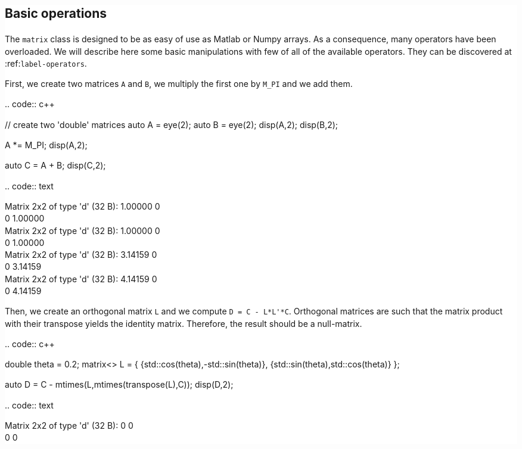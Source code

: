 
Basic operations
----------------

The ``matrix`` class is designed to be as easy of use as Matlab or Numpy arrays. As a consequence, many operators have been overloaded. We will describe here some basic manipulations with few of all of the available operators. They can be discovered at :ref:`label-operators`.

First, we create two matrices ``A`` and ``B``, we multiply the first one by ``M_PI`` and we add them.

.. code:: c++

  // create two 'double' matrices
  auto A = eye(2);
  auto B = eye(2);
  disp(A,2);
  disp(B,2);

  A *= M_PI;
  disp(A,2);

  auto C = A + B;
  disp(C,2);

.. code:: text

  Matrix 2x2 of type 'd' (32 B):
      1.00000            0  
            0      1.00000  
  Matrix 2x2 of type 'd' (32 B):
      1.00000            0  
            0      1.00000  
  Matrix 2x2 of type 'd' (32 B):
      3.14159            0  
            0      3.14159  
  Matrix 2x2 of type 'd' (32 B):
      4.14159            0  
            0      4.14159
      
Then, we create an orthogonal matrix ``L`` and we compute ``D = C - L*L'*C``. Orthogonal matrices are such that the matrix product with their transpose yields the identity matrix. Therefore, the result should be a null-matrix.

.. code:: c++

  double theta = 0.2;
  matrix<> L = {
    {std::cos(theta),-std::sin(theta)},
    {std::sin(theta),std::cos(theta)}
  };

  auto D = C - mtimes(L,mtimes(transpose(L),C));
  disp(D,2);

.. code:: text

  Matrix 2x2 of type 'd' (32 B):
          0            0  
          0            0  
